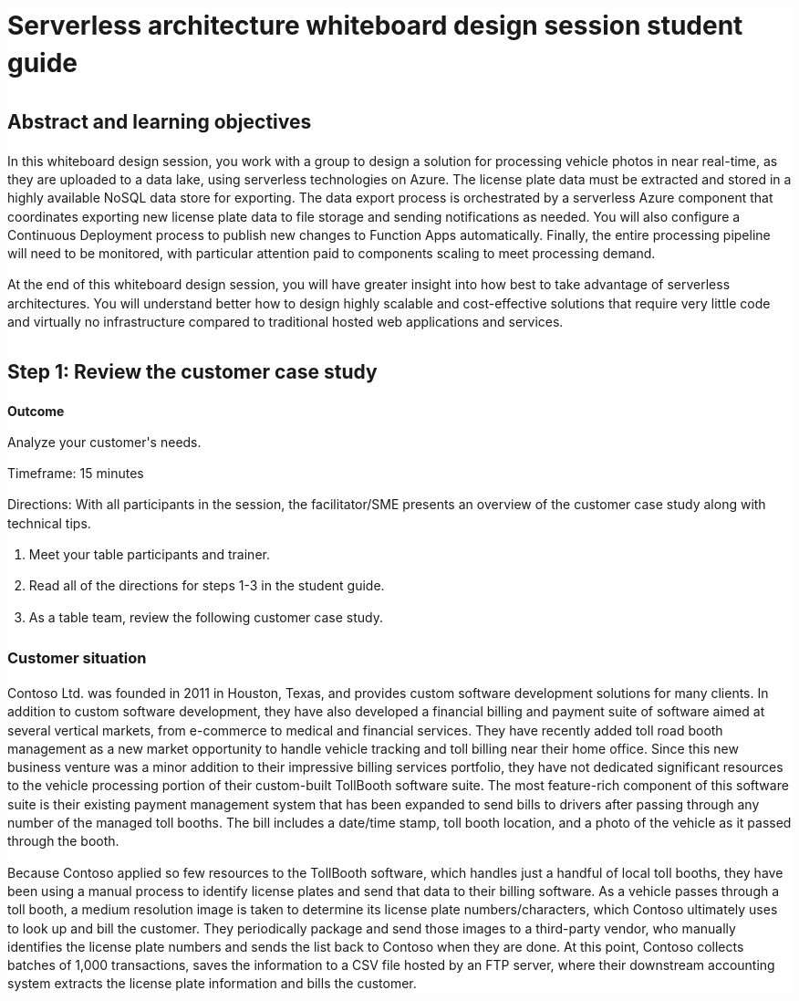 

# Serverless architecture whiteboard design session student guide

## Abstract and learning objectives

In this whiteboard design session, you work with a group to design a solution for processing vehicle photos in near real-time, as they are uploaded to a data lake, using serverless technologies on Azure. The license plate data must be extracted and stored in a highly available NoSQL data store for exporting. The data export process is orchestrated by a serverless Azure component that coordinates exporting new license plate data to file storage and sending notifications as needed. You will also configure a Continuous Deployment process to publish new changes to Function Apps automatically. Finally, the entire processing pipeline will need to be monitored, with particular attention paid to components scaling to meet processing demand.

At the end of this whiteboard design session, you will have greater insight into how best to take advantage of serverless architectures. You will understand better how to design highly scalable and cost-effective solutions that require very little code and virtually no infrastructure compared to traditional hosted web applications and services.

## Step 1: Review the customer case study

**Outcome**

Analyze your customer's needs.

Timeframe: 15 minutes

Directions: With all participants in the session, the facilitator/SME presents an overview of the customer case study along with technical tips.

1. Meet your table participants and trainer.

2. Read all of the directions for steps 1-3 in the student guide.

3. As a table team, review the following customer case study.

### Customer situation

Contoso Ltd. was founded in 2011 in Houston, Texas, and provides custom software development solutions for many clients. In addition to custom software development, they have also developed a financial billing and payment suite of software aimed at several vertical markets, from e-commerce to medical and financial services. They have recently added toll road booth management as a new market opportunity to handle vehicle tracking and toll billing near their home office. Since this new business venture was a minor addition to their impressive billing services portfolio, they have not dedicated significant resources to the vehicle processing portion of their custom-built TollBooth software suite. The most feature-rich component of this software suite is their existing payment management system that has been expanded to send bills to drivers after passing through any number of the managed toll booths. The bill includes a date/time stamp, toll booth location, and a photo of the vehicle as it passed through the booth.

Because Contoso applied so few resources to the TollBooth software, which handles just a handful of local toll booths, they have been using a manual process to identify license plates and send that data to their billing software. As a vehicle passes through a toll booth, a medium resolution image is taken to determine its license plate numbers/characters, which Contoso ultimately uses to look up and bill the customer. They periodically package and send those images to a third-party vendor, who manually identifies the license plate numbers and sends the list back to Contoso when they are done. At this point, Contoso collects batches of 1,000 transactions, saves the information to a CSV file hosted by an FTP server, where their downstream accounting system extracts the license plate information and bills the customer.
